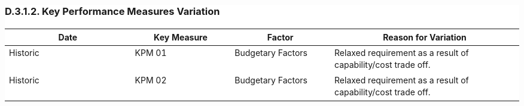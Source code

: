 ### D.3.1.2. Key Performance Measures Variation

<table>
<colgroup>
<col style="width: 24%" />
<col style="width: 19%" />
<col style="width: 19%" />
<col style="width: 36%" />
</colgroup>
<thead>
<tr>
<th>
Date
</th>
<th>
Key Measure
</th>
<th>
Factor
</th>
<th>
Reason for Variation
</th>
</tr>
</thead>
<tbody>
<tr>
<td>
Historic
</td>
<td>
KPM 01
</td>
<td>
Budgetary Factors
</td>
<td>Relaxed requirement as a result of capability/cost trade off.</td>
</tr>
<tr>
<td>
Historic
</td>
<td>
KPM 02
</td>
<td>
Budgetary Factors
</td>
<td>Relaxed requirement as a result of capability/cost trade off.</td>
</tr>
</tbody>
</table>
